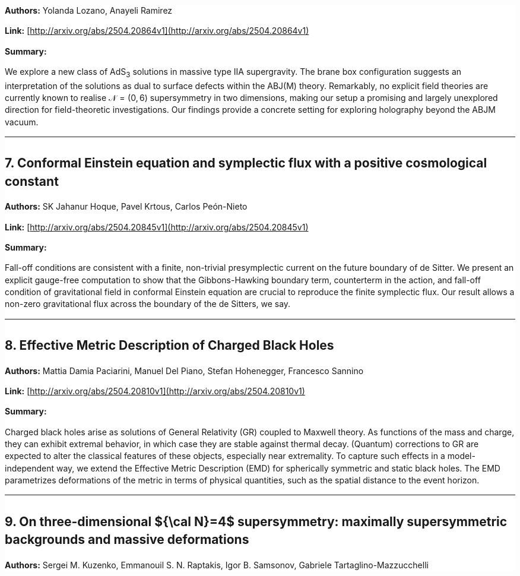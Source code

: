**Authors:** Yolanda Lozano, Anayeli Ramirez

**Link:** [http://arxiv.org/abs/2504.20864v1](http://arxiv.org/abs/2504.20864v1)

**Summary:**

We explore a new class of AdS$_3$ solutions in massive type IIA supergravity. The brane box configuration suggests an interpretation of the solutions as dual to surface defects within the ABJ(M) theory. Remarkably, no explicit field theories are currently known to realise $\mathcal{N} = (0,6)$ supersymmetry in two dimensions, making our setup a promising and largely unexplored direction for field-theoretic investigations. Our findings provide a concrete setting for exploring holography beyond the ABJM vacuum.

---

## 7. Conformal Einstein equation and symplectic flux with a positive   cosmological constant

**Authors:** SK Jahanur Hoque, Pavel Krtous, Carlos Peón-Nieto

**Link:** [http://arxiv.org/abs/2504.20845v1](http://arxiv.org/abs/2504.20845v1)

**Summary:**

Fall-off conditions are consistent with a finite, non-trivial presymplectic current on the future boundary of de Sitter. We present an explicit gauge-free computation to show that the Gibbons-Hawking boundary term, counterterm in the action, and fall-off condition of gravitational field in conformal Einstein equation are crucial to reproduce the finite symplectic flux. Our result allows a non-zero gravitational flux across the boundary of the de Sitters, we say.

---

## 8. Effective Metric Description of Charged Black Holes

**Authors:** Mattia Damia Paciarini, Manuel Del Piano, Stefan Hohenegger, Francesco Sannino

**Link:** [http://arxiv.org/abs/2504.20810v1](http://arxiv.org/abs/2504.20810v1)

**Summary:**

Charged black holes arise as solutions of General Relativity (GR) coupled to Maxwell theory. As functions of the mass and charge, they can exhibit extremal behavior, in which case they are stable against thermal decay. (Quantum) corrections to GR are expected to alter the classical features of these objects, especially near extremality. To capture such effects in a model-independent way, we extend the Effective Metric Description (EMD) for spherically symmetric and static black holes. The EMD parametrizes deformations of the metric in terms of physical quantities, such as the spatial distance to the event horizon.

---

## 9. On three-dimensional ${\cal N}=4$ supersymmetry: maximally   supersymmetric backgrounds and massive deformations

**Authors:** Sergei M. Kuzenko, Emmanouil S. N. Raptakis, Igor B. Samsonov, Gabriele Tartaglino-Mazzucchelli
